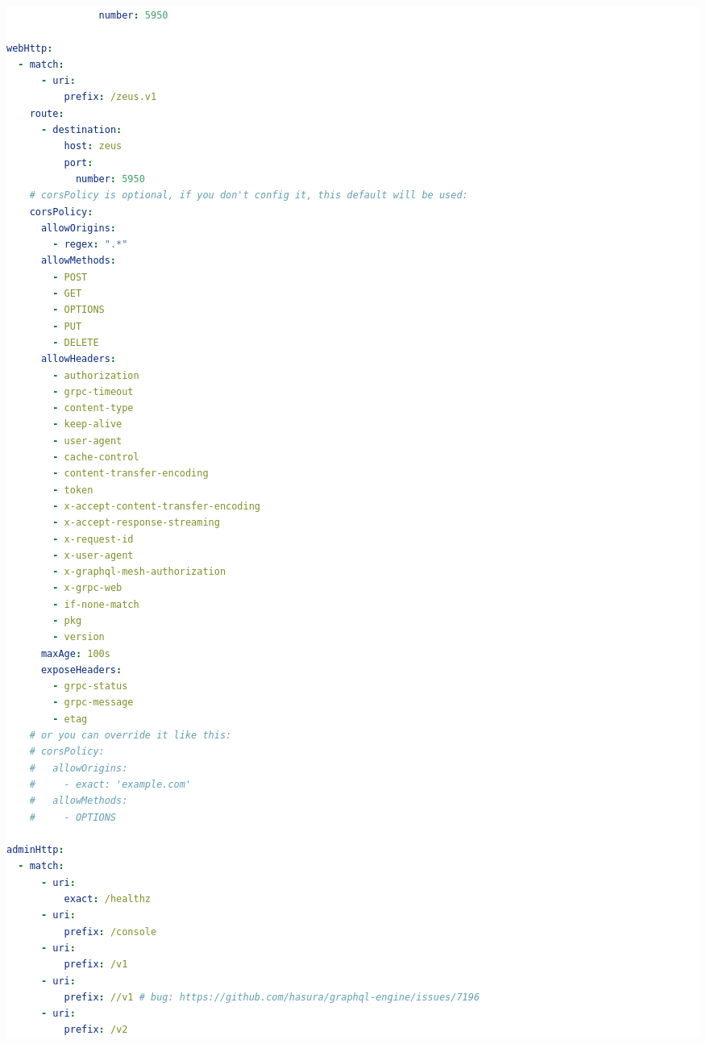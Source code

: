 ```yaml
                number: 5950

webHttp:
  - match:
      - uri:
          prefix: /zeus.v1
    route:
      - destination:
          host: zeus
          port:
            number: 5950
    # corsPolicy is optional, if you don't config it, this default will be used:
    corsPolicy:
      allowOrigins:
        - regex: ".*"
      allowMethods:
        - POST
        - GET
        - OPTIONS
        - PUT
        - DELETE
      allowHeaders:
        - authorization
        - grpc-timeout
        - content-type
        - keep-alive
        - user-agent
        - cache-control
        - content-transfer-encoding
        - token
        - x-accept-content-transfer-encoding
        - x-accept-response-streaming
        - x-request-id
        - x-user-agent
        - x-graphql-mesh-authorization
        - x-grpc-web
        - if-none-match
        - pkg
        - version
      maxAge: 100s
      exposeHeaders:
        - grpc-status
        - grpc-message
        - etag
    # or you can override it like this:
    # corsPolicy:
    #   allowOrigins:
    #     - exact: 'example.com'
    #   allowMethods:
    #     - OPTIONS

adminHttp:
  - match:
      - uri:
          exact: /healthz
      - uri:
          prefix: /console
      - uri:
          prefix: /v1
      - uri:
          prefix: //v1 # bug: https://github.com/hasura/graphql-engine/issues/7196
      - uri:
          prefix: /v2
```